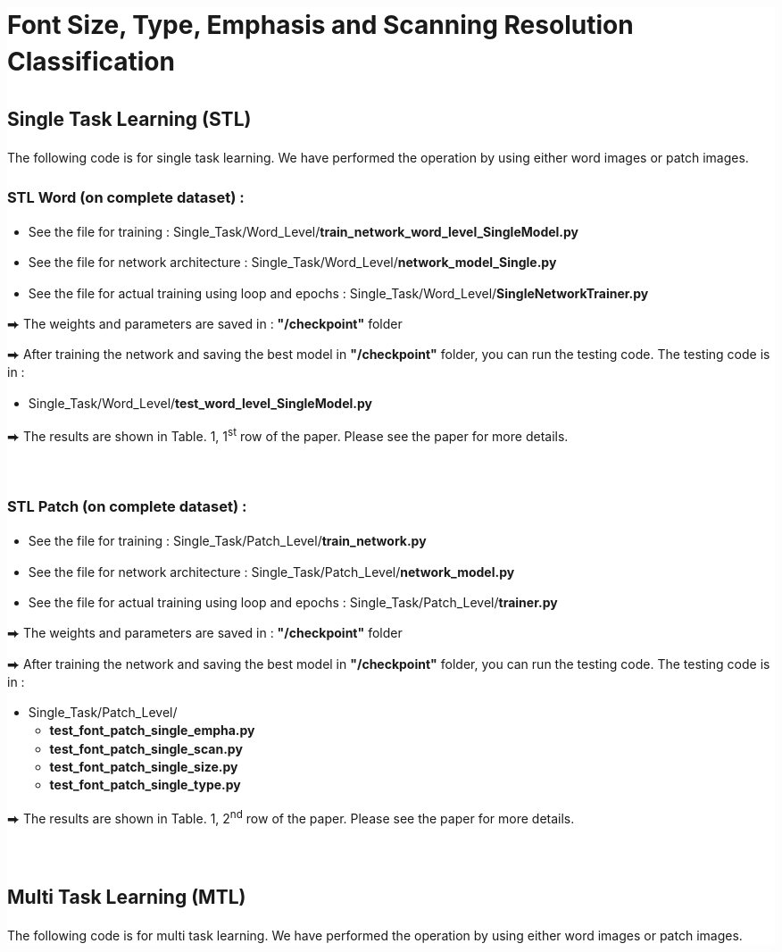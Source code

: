 # Font Size, Type, Emphasis and Scanning Resolution Classification

## Single Task Learning (STL)
The following code is for single task learning. We have performed the operation by using either word images or patch images. 
<br/>
### **STL Word (on complete dataset)** :
      
* See the file for training : Single_Task/Word_Level/**train_network_word_level_SingleModel.py**

* See the file for network architecture : Single_Task/Word_Level/**network_model_Single.py**

* See the file for actual training using loop and epochs : Single_Task/Word_Level/**SingleNetworkTrainer.py**

⮕ The weights and parameters are saved in : **"/checkpoint"** folder

⮕ After training the network and saving the best model in **"/checkpoint"** folder, you can run the testing code. The testing code is in : 

* Single_Task/Word_Level/**test_word_level_SingleModel.py**

⮕ The results are shown in Table. 1, 1<sup>st</sup> row of the paper. Please see the paper for more details.  

<br/>

### **STL Patch (on complete dataset)** :
    
* See the file for training :  Single_Task/Patch_Level/**train_network.py**

* See the file for network architecture :  Single_Task/Patch_Level/**network_model.py**

* See the file for actual training using loop and epochs :  Single_Task/Patch_Level/**trainer.py**    

⮕ The weights and parameters are saved in : **"/checkpoint"** folder

⮕ After training the network and saving the best model in **"/checkpoint"** folder, you can run the testing code. The testing code is in : 

* Single_Task/Patch_Level/  
    * **test_font_patch_single_empha.py**
    * **test_font_patch_single_scan.py**
    * **test_font_patch_single_size.py**
    * **test_font_patch_single_type.py**

⮕ The results are shown in Table. 1, 2<sup>nd</sup> row of the paper. Please see the paper for more details. 

<br/>

## Multi Task Learning (MTL)
The following code is for multi task learning. We have performed the operation by using either word images or patch images. 
